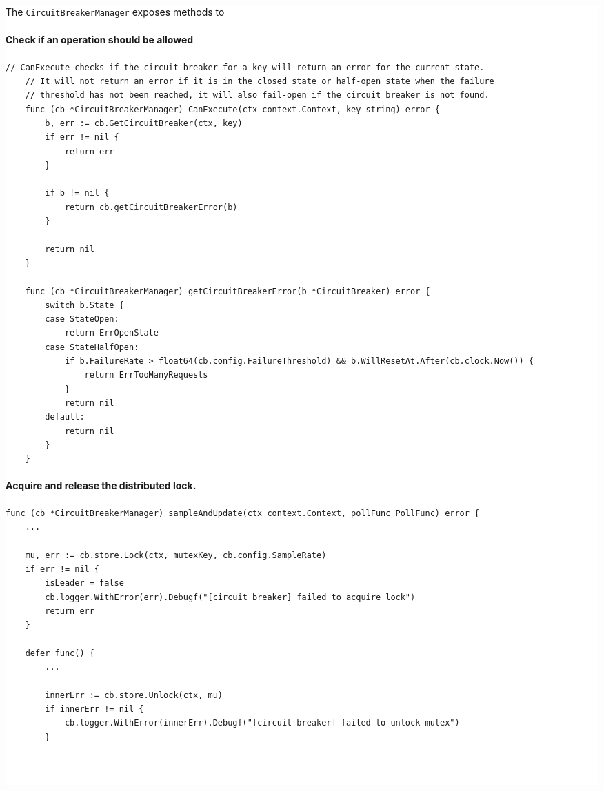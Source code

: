 The `CircuitBreakerManager` exposes methods to
#### Check if an operation should be allowed
<pre class="line-numbers"><code class="lang-go">// CanExecute checks if the circuit breaker for a key will return an error for the current state.
    // It will not return an error if it is in the closed state or half-open state when the failure
    // threshold has not been reached, it will also fail-open if the circuit breaker is not found.
    func (cb *CircuitBreakerManager) CanExecute(ctx context.Context, key string) error {
        b, err := cb.GetCircuitBreaker(ctx, key)
        if err != nil {
            return err
        }
    
        if b != nil {
            return cb.getCircuitBreakerError(b)
        }
    
        return nil
    }
    
    func (cb *CircuitBreakerManager) getCircuitBreakerError(b *CircuitBreaker) error {
        switch b.State {
        case StateOpen:
            return ErrOpenState
        case StateHalfOpen:
            if b.FailureRate > float64(cb.config.FailureThreshold) && b.WillResetAt.After(cb.clock.Now()) {
                return ErrTooManyRequests
            }
            return nil
        default:
            return nil
        }
    }
</code></pre>

#### Acquire and release the distributed lock.
<pre class="line-numbers"><code class="lang-go">func (cb *CircuitBreakerManager) sampleAndUpdate(ctx context.Context, pollFunc PollFunc) error {
	...
	
	mu, err := cb.store.Lock(ctx, mutexKey, cb.config.SampleRate)
	if err != nil {
		isLeader = false
		cb.logger.WithError(err).Debugf("[circuit breaker] failed to acquire lock")
		return err
	}

	defer func() {
		...
		
		innerErr := cb.store.Unlock(ctx, mu)
		if innerErr != nil {
			cb.logger.WithError(innerErr).Debugf("[circuit breaker] failed to unlock mutex")
		}
